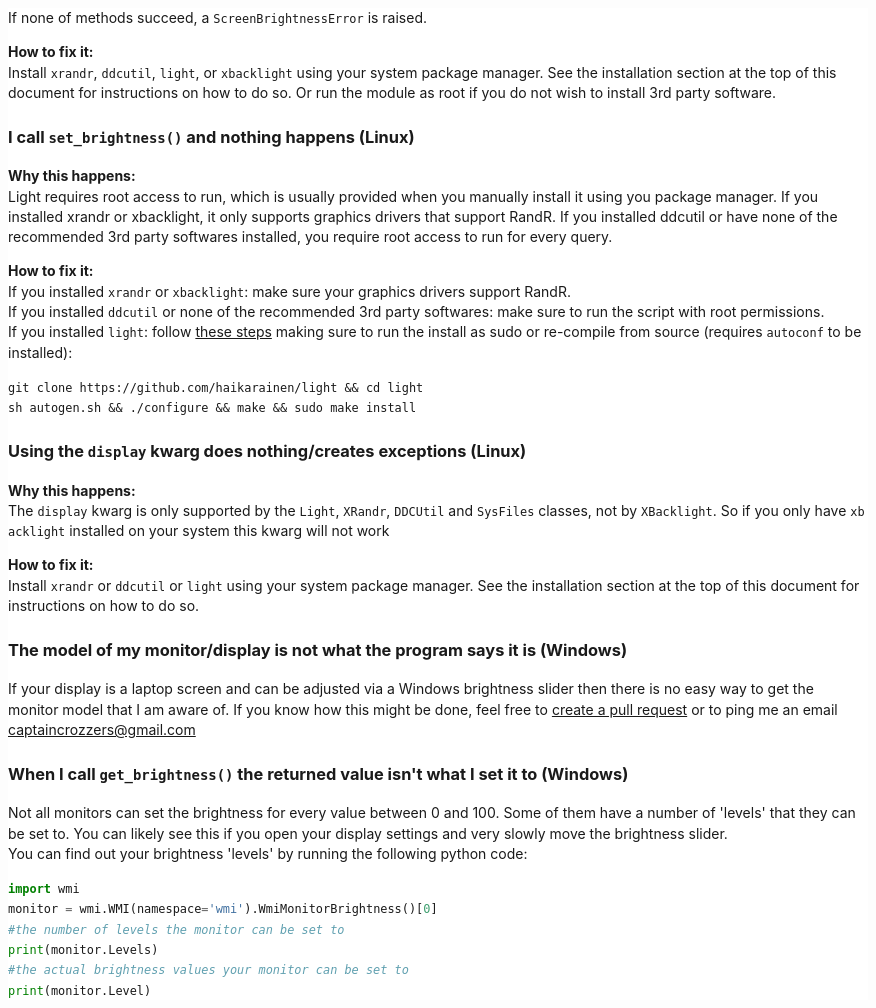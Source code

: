 If none of methods succeed, a `ScreenBrightnessError` is raised.

**How to fix it:**  
Install `xrandr`, `ddcutil`, `light`, or `xbacklight` using your system package manager. See the installation section at the top of this document for instructions on how to do so.
Or run the module as root if you do not wish to install 3rd party software.


### I call `set_brightness()` and nothing happens (Linux)
**Why this happens:**  
Light requires root access to run, which is usually provided when you manually install it using you package manager.
If you installed xrandr or xbacklight, it only supports graphics drivers that support RandR.
If you installed ddcutil or have none of the recommended 3rd party softwares installed,
you require root access to run for every query.

**How to fix it:**   
If you installed `xrandr` or `xbacklight`: make sure your graphics drivers support RandR.  
If you installed `ddcutil` or none of the recommended 3rd party softwares: make sure to run the script with root permissions.  
If you installed `light`: follow [these steps](https://github.com/haikarainen/light#installation) making sure to run the install as sudo or re-compile from source (requires `autoconf` to be installed):
```
git clone https://github.com/haikarainen/light && cd light
sh autogen.sh && ./configure && make && sudo make install
```


### Using the `display` kwarg does nothing/creates exceptions (Linux)
**Why this happens:**  
The `display` kwarg is only supported by the `Light`, `XRandr`, `DDCUtil` and `SysFiles` classes, not by `XBacklight`. So if you only have `xbacklight` installed on your system this kwarg will not work

**How to fix it:**  
Install `xrandr` or `ddcutil` or `light` using your system package manager. See the installation section at the top of this document for instructions on how to do so.


### The model of my monitor/display is not what the program says it is (Windows)
If your display is a laptop screen and can be adjusted via a Windows brightness slider then there is no easy way to get the monitor model that I am aware of.
If you know how this might be done, feel free to [create a pull request](https://github.com/Crozzers/screen_brightness_control/pulls) or to ping me an email [captaincrozzers@gmail.com](mailto:captaincrozzers@gmail.com)

### When I call `get_brightness()` the returned value isn't what I set it to (Windows)
Not all monitors can set the brightness for every value between 0 and 100. Some of them have a number of 'levels' that they can be set to.
You can likely see this if you open your display settings and very slowly move the brightness slider.  
You can find out your brightness 'levels' by running the following python code:
```python
import wmi
monitor = wmi.WMI(namespace='wmi').WmiMonitorBrightness()[0]
#the number of levels the monitor can be set to
print(monitor.Levels)
#the actual brightness values your monitor can be set to
print(monitor.Level)
```
